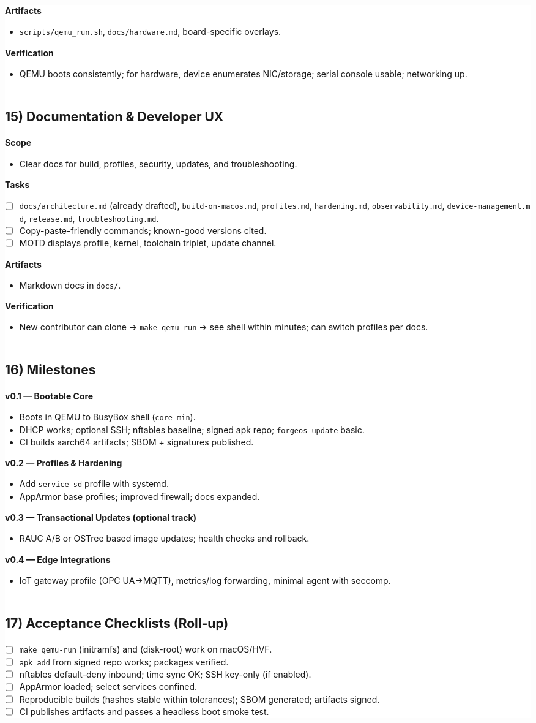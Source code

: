 **Artifacts**
- `scripts/qemu_run.sh`, `docs/hardware.md`, board-specific overlays.

**Verification**
- QEMU boots consistently; for hardware, device enumerates NIC/storage; serial console usable; networking up.

---

## 15) Documentation & Developer UX

**Scope**
- Clear docs for build, profiles, security, updates, and troubleshooting.

**Tasks**
- [ ] `docs/architecture.md` (already drafted), `build-on-macos.md`, `profiles.md`, `hardening.md`, `observability.md`, `device-management.md`, `release.md`, `troubleshooting.md`.
- [ ] Copy-paste-friendly commands; known-good versions cited.
- [ ] MOTD displays profile, kernel, toolchain triplet, update channel.

**Artifacts**
- Markdown docs in `docs/`.

**Verification**
- New contributor can clone → `make qemu-run` → see shell within minutes; can switch profiles per docs.

---

## 16) Milestones

**v0.1 — Bootable Core**
- Boots in QEMU to BusyBox shell (`core-min`).
- DHCP works; optional SSH; nftables baseline; signed apk repo; `forgeos-update` basic.
- CI builds aarch64 artifacts; SBOM + signatures published.

**v0.2 — Profiles & Hardening**
- Add `service-sd` profile with systemd.
- AppArmor base profiles; improved firewall; docs expanded.

**v0.3 — Transactional Updates (optional track)**
- RAUC A/B or OSTree based image updates; health checks and rollback.

**v0.4 — Edge Integrations**
- IoT gateway profile (OPC UA→MQTT), metrics/log forwarding, minimal agent with seccomp.


---

## 17) Acceptance Checklists (Roll-up)

- [ ] `make qemu-run` (initramfs) and (disk-root) work on macOS/HVF.
- [ ] `apk add` from signed repo works; packages verified.
- [ ] nftables default-deny inbound; time sync OK; SSH key-only (if enabled).
- [ ] AppArmor loaded; select services confined.
- [ ] Reproducible builds (hashes stable within tolerances); SBOM generated; artifacts signed.
- [ ] CI publishes artifacts and passes a headless boot smoke test.
